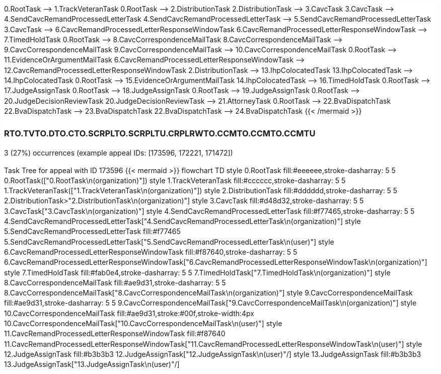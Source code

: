0.RootTask --> 1.TrackVeteranTask
0.RootTask --> 2.DistributionTask
2.DistributionTask --> 3.CavcTask
3.CavcTask --> 4.SendCavcRemandProcessedLetterTask
4.SendCavcRemandProcessedLetterTask --> 5.SendCavcRemandProcessedLetterTask
3.CavcTask --> 6.CavcRemandProcessedLetterResponseWindowTask
6.CavcRemandProcessedLetterResponseWindowTask --> 7.TimedHoldTask
0.RootTask --> 8.CavcCorrespondenceMailTask
8.CavcCorrespondenceMailTask --> 9.CavcCorrespondenceMailTask
9.CavcCorrespondenceMailTask --> 10.CavcCorrespondenceMailTask
0.RootTask --> 11.EvidenceOrArgumentMailTask
6.CavcRemandProcessedLetterResponseWindowTask --> 12.CavcRemandProcessedLetterResponseWindowTask
2.DistributionTask --> 13.IhpColocatedTask
13.IhpColocatedTask --> 14.IhpColocatedTask
0.RootTask --> 15.EvidenceOrArgumentMailTask
14.IhpColocatedTask --> 16.TimedHoldTask
0.RootTask --> 17.JudgeAssignTask
0.RootTask --> 18.JudgeAssignTask
0.RootTask --> 19.JudgeAssignTask
0.RootTask --> 20.JudgeDecisionReviewTask
20.JudgeDecisionReviewTask --> 21.AttorneyTask
0.RootTask --> 22.BvaDispatchTask
22.BvaDispatchTask --> 23.BvaDispatchTask
22.BvaDispatchTask --> 24.BvaDispatchTask
{{< /mermaid >}}


### RTO.TVTO.DTO.CTO.SCRPLTO.SCRPLTU.CRPLRWTO.CCMTO.CCMTO.CCMTU

3 (27%) occurrences (example appeal IDs: [173596, 172221, 171472])

Task Tree for appeal with ID 173596
{{< mermaid >}}
flowchart TD
style 0.RootTask fill:#eeeeee,stroke-dasharray: 5 5
  0.RootTask(["0.RootTask\n(organization)"])
style 1.TrackVeteranTask fill:#cccccc,stroke-dasharray: 5 5
  1.TrackVeteranTask(["1.TrackVeteranTask\n(organization)"])
style 2.DistributionTask fill:#dddddd,stroke-dasharray: 5 5
  2.DistributionTask>"2.DistributionTask\n(organization)"]
style 3.CavcTask fill:#d48d32,stroke-dasharray: 5 5
  3.CavcTask["3.CavcTask\n(organization)"]
style 4.SendCavcRemandProcessedLetterTask fill:#f77465,stroke-dasharray: 5 5
  4.SendCavcRemandProcessedLetterTask["4.SendCavcRemandProcessedLetterTask\n(organization)"]
style 5.SendCavcRemandProcessedLetterTask fill:#f77465
  5.SendCavcRemandProcessedLetterTask["5.SendCavcRemandProcessedLetterTask\n(user)"]
style 6.CavcRemandProcessedLetterResponseWindowTask fill:#f87640,stroke-dasharray: 5 5
  6.CavcRemandProcessedLetterResponseWindowTask["6.CavcRemandProcessedLetterResponseWindowTask\n(organization)"]
style 7.TimedHoldTask fill:#fab0e4,stroke-dasharray: 5 5
  7.TimedHoldTask["7.TimedHoldTask\n(organization)"]
style 8.CavcCorrespondenceMailTask fill:#ae9d31,stroke-dasharray: 5 5
  8.CavcCorrespondenceMailTask["8.CavcCorrespondenceMailTask\n(organization)"]
style 9.CavcCorrespondenceMailTask fill:#ae9d31,stroke-dasharray: 5 5
  9.CavcCorrespondenceMailTask["9.CavcCorrespondenceMailTask\n(organization)"]
style 10.CavcCorrespondenceMailTask fill:#ae9d31,stroke:#00f,stroke-width:4px
  10.CavcCorrespondenceMailTask["10.CavcCorrespondenceMailTask\n(user)"]
style 11.CavcRemandProcessedLetterResponseWindowTask fill:#f87640
  11.CavcRemandProcessedLetterResponseWindowTask["11.CavcRemandProcessedLetterResponseWindowTask\n(user)"]
style 12.JudgeAssignTask fill:#b3b3b3
  12.JudgeAssignTask[\"12.JudgeAssignTask\n(user)"/]
style 13.JudgeAssignTask fill:#b3b3b3
  13.JudgeAssignTask[\"13.JudgeAssignTask\n(user)"/]